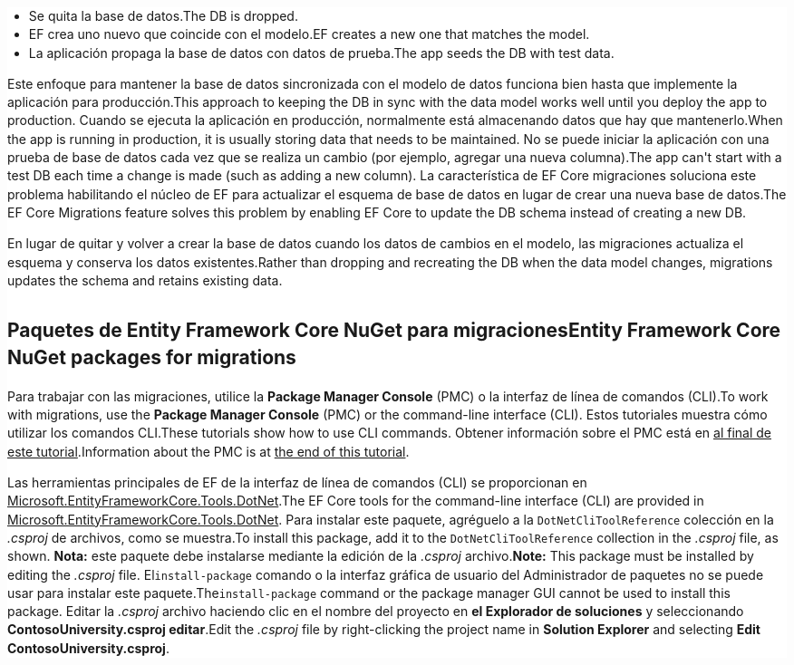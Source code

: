 * <span data-ttu-id="fa81f-111">Se quita la base de datos.</span><span class="sxs-lookup"><span data-stu-id="fa81f-111">The DB is dropped.</span></span>
* <span data-ttu-id="fa81f-112">EF crea uno nuevo que coincide con el modelo.</span><span class="sxs-lookup"><span data-stu-id="fa81f-112">EF creates a new one that matches the model.</span></span>
* <span data-ttu-id="fa81f-113">La aplicación propaga la base de datos con datos de prueba.</span><span class="sxs-lookup"><span data-stu-id="fa81f-113">The app seeds the DB with test data.</span></span>

<span data-ttu-id="fa81f-114">Este enfoque para mantener la base de datos sincronizada con el modelo de datos funciona bien hasta que implemente la aplicación para producción.</span><span class="sxs-lookup"><span data-stu-id="fa81f-114">This approach to keeping the DB in sync with the data model works well until you deploy the app to production.</span></span> <span data-ttu-id="fa81f-115">Cuando se ejecuta la aplicación en producción, normalmente está almacenando datos que hay que mantenerlo.</span><span class="sxs-lookup"><span data-stu-id="fa81f-115">When the app is running in production, it is usually storing data that needs to be maintained.</span></span> <span data-ttu-id="fa81f-116">No se puede iniciar la aplicación con una prueba de base de datos cada vez que se realiza un cambio (por ejemplo, agregar una nueva columna).</span><span class="sxs-lookup"><span data-stu-id="fa81f-116">The app can't start with a test DB each time a change is made (such as adding a new column).</span></span> <span data-ttu-id="fa81f-117">La característica de EF Core migraciones soluciona este problema habilitando el núcleo de EF para actualizar el esquema de base de datos en lugar de crear una nueva base de datos.</span><span class="sxs-lookup"><span data-stu-id="fa81f-117">The EF Core Migrations feature solves this problem by enabling EF Core to update the DB schema instead of creating a new DB.</span></span>

<span data-ttu-id="fa81f-118">En lugar de quitar y volver a crear la base de datos cuando los datos de cambios en el modelo, las migraciones actualiza el esquema y conserva los datos existentes.</span><span class="sxs-lookup"><span data-stu-id="fa81f-118">Rather than dropping and recreating the DB when the data model changes, migrations updates the schema and retains existing data.</span></span>

## <a name="entity-framework-core-nuget-packages-for-migrations"></a><span data-ttu-id="fa81f-119">Paquetes de Entity Framework Core NuGet para migraciones</span><span class="sxs-lookup"><span data-stu-id="fa81f-119">Entity Framework Core NuGet packages for migrations</span></span>

<span data-ttu-id="fa81f-120">Para trabajar con las migraciones, utilice la **Package Manager Console** (PMC) o la interfaz de línea de comandos (CLI).</span><span class="sxs-lookup"><span data-stu-id="fa81f-120">To work with migrations, use the **Package Manager Console** (PMC) or the command-line interface (CLI).</span></span> <span data-ttu-id="fa81f-121">Estos tutoriales muestra cómo utilizar los comandos CLI.</span><span class="sxs-lookup"><span data-stu-id="fa81f-121">These tutorials show how to use CLI commands.</span></span> <span data-ttu-id="fa81f-122">Obtener información sobre el PMC está en [al final de este tutorial](#pmc).</span><span class="sxs-lookup"><span data-stu-id="fa81f-122">Information about the PMC is at [the end of this tutorial](#pmc).</span></span>

<span data-ttu-id="fa81f-123">Las herramientas principales de EF de la interfaz de línea de comandos (CLI) se proporcionan en [Microsoft.EntityFrameworkCore.Tools.DotNet](https://www.nuget.org/packages/Microsoft.EntityFrameworkCore.Tools.DotNet).</span><span class="sxs-lookup"><span data-stu-id="fa81f-123">The EF Core tools for the command-line interface (CLI) are provided in [Microsoft.EntityFrameworkCore.Tools.DotNet](https://www.nuget.org/packages/Microsoft.EntityFrameworkCore.Tools.DotNet).</span></span> <span data-ttu-id="fa81f-124">Para instalar este paquete, agréguelo a la `DotNetCliToolReference` colección en la *.csproj* de archivos, como se muestra.</span><span class="sxs-lookup"><span data-stu-id="fa81f-124">To install this package, add it to the `DotNetCliToolReference` collection in the *.csproj* file, as shown.</span></span> <span data-ttu-id="fa81f-125">**Nota:** este paquete debe instalarse mediante la edición de la *.csproj* archivo.</span><span class="sxs-lookup"><span data-stu-id="fa81f-125">**Note:** This package must be installed by editing the *.csproj* file.</span></span> <span data-ttu-id="fa81f-126">El`install-package` comando o la interfaz gráfica de usuario del Administrador de paquetes no se puede usar para instalar este paquete.</span><span class="sxs-lookup"><span data-stu-id="fa81f-126">The`install-package` command or the package manager GUI cannot be used to install this package.</span></span> <span data-ttu-id="fa81f-127">Editar la *.csproj* archivo haciendo clic en el nombre del proyecto en **el Explorador de soluciones** y seleccionando **ContosoUniversity.csproj editar**.</span><span class="sxs-lookup"><span data-stu-id="fa81f-127">Edit the *.csproj* file by right-clicking the project name in **Solution Explorer** and selecting **Edit ContosoUniversity.csproj**.</span></span>
